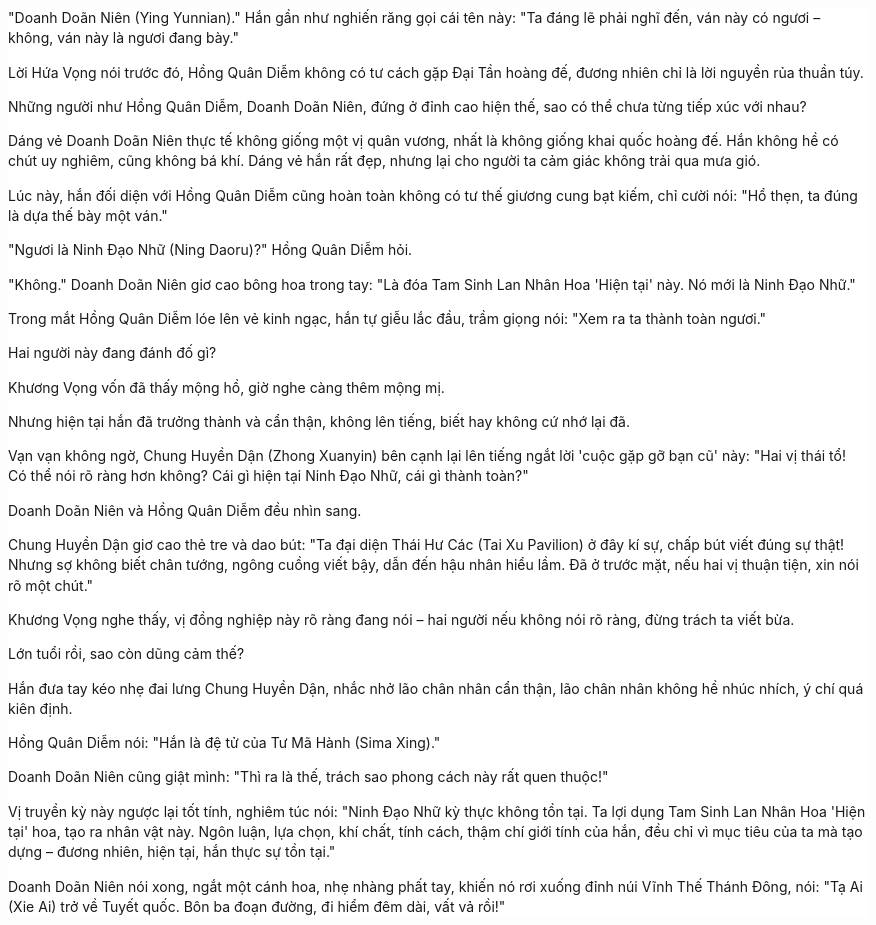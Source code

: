 "Doanh Doãn Niên (Ying Yunnian)." Hắn gần như nghiến răng gọi cái tên này: "Ta đáng lẽ phải nghĩ đến, ván này có ngươi – không, ván này là ngươi đang bày."

Lời Hứa Vọng nói trước đó, Hồng Quân Diễm không có tư cách gặp Đại Tần hoàng đế, đương nhiên chỉ là lời nguyền rủa thuần túy.

Những người như Hồng Quân Diễm, Doanh Doãn Niên, đứng ở đỉnh cao hiện thế, sao có thể chưa từng tiếp xúc với nhau?

Dáng vẻ Doanh Doãn Niên thực tế không giống một vị quân vương, nhất là không giống khai quốc hoàng đế. Hắn không hề có chút uy nghiêm, cũng không bá khí. Dáng vẻ hắn rất đẹp, nhưng lại cho người ta cảm giác không trải qua mưa gió.

Lúc này, hắn đối diện với Hồng Quân Diễm cũng hoàn toàn không có tư thế giương cung bạt kiếm, chỉ cười nói: "Hổ thẹn, ta đúng là dựa thế bày một ván."

"Ngươi là Ninh Đạo Nhữ (Ning Daoru)?" Hồng Quân Diễm hỏi.

"Không." Doanh Doãn Niên giơ cao bông hoa trong tay: "Là đóa Tam Sinh Lan Nhân Hoa 'Hiện tại' này. Nó mới là Ninh Đạo Nhữ."

Trong mắt Hồng Quân Diễm lóe lên vẻ kinh ngạc, hắn tự giễu lắc đầu, trầm giọng nói: "Xem ra ta thành toàn ngươi."

Hai người này đang đánh đố gì?

Khương Vọng vốn đã thấy mộng hồ, giờ nghe càng thêm mộng mị.

Nhưng hiện tại hắn đã trưởng thành và cẩn thận, không lên tiếng, biết hay không cứ nhớ lại đã.

Vạn vạn không ngờ, Chung Huyền Dận (Zhong Xuanyin) bên cạnh lại lên tiếng ngắt lời 'cuộc gặp gỡ bạn cũ' này: "Hai vị thái tổ! Có thể nói rõ ràng hơn không? Cái gì hiện tại Ninh Đạo Nhữ, cái gì thành toàn?"

Doanh Doãn Niên và Hồng Quân Diễm đều nhìn sang.

Chung Huyền Dận giơ cao thẻ tre và dao bút: "Ta đại diện Thái Hư Các (Tai Xu Pavilion) ở đây kí sự, chấp bút viết đúng sự thật! Nhưng sợ không biết chân tướng, ngông cuồng viết bậy, dẫn đến hậu nhân hiểu lầm. Đã ở trước mặt, nếu hai vị thuận tiện, xin nói rõ một chút."

Khương Vọng nghe thấy, vị đồng nghiệp này rõ ràng đang nói – hai người nếu không nói rõ ràng, đừng trách ta viết bừa.

Lớn tuổi rồi, sao còn dũng cảm thế?

Hắn đưa tay kéo nhẹ đai lưng Chung Huyền Dận, nhắc nhở lão chân nhân cẩn thận, lão chân nhân không hề nhúc nhích, ý chí quá kiên định.

Hồng Quân Diễm nói: "Hắn là đệ tử của Tư Mã Hành (Sima Xing)."

Doanh Doãn Niên cũng giật mình: "Thì ra là thế, trách sao phong cách này rất quen thuộc!"

Vị truyền kỳ này ngược lại tốt tính, nghiêm túc nói: "Ninh Đạo Nhữ kỳ thực không tồn tại. Ta lợi dụng Tam Sinh Lan Nhân Hoa 'Hiện tại' hoa, tạo ra nhân vật này. Ngôn luận, lựa chọn, khí chất, tính cách, thậm chí giới tính của hắn, đều chỉ vì mục tiêu của ta mà tạo dựng – đương nhiên, hiện tại, hắn thực sự tồn tại."

Doanh Doãn Niên nói xong, ngắt một cánh hoa, nhẹ nhàng phất tay, khiến nó rơi xuống đỉnh núi Vĩnh Thế Thánh Đông, nói: "Tạ Ai (Xie Ai) trở về Tuyết quốc. Bôn ba đoạn đường, đi hiểm đêm dài, vất vả rồi!"
